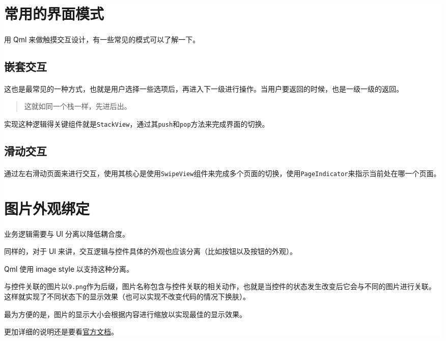 # 常用的界面模式

用 Qml 来做触摸交互设计，有一些常见的模式可以了解一下。

## 嵌套交互

这也是最常见的一种方式，也就是用户选择一些选项后，再进入下一级进行操作。当用户要返回的时候，也是一级一级的返回。

> 这就如同一个栈一样，先进后出。

实现这种逻辑得关键组件就是`StackView`，通过其`push`和`pop`方法来完成界面的切换。

## 滑动交互

通过左右滑动页面来进行交互，使用其核心是使用`SwipeView`组件来完成多个页面的切换，使用`PageIndicator`来指示当前处在哪一个页面。

# 图片外观绑定

业务逻辑需要与 UI 分离以降低耦合度。

同样的，对于 UI 来讲，交互逻辑与控件具体的外观也应该分离（比如按钮以及按钮的外观）。

Qml 使用 image style 以支持这种分离。

与控件关联的图片以`9.png`作为后缀，图片名称包含与控件关联的相关动作，也就是当控件的状态发生改变后它会与不同的图片进行关联。这样就实现了不同状态下的显示效果（也可以实现不改变代码的情况下换肤）。

最为方便的是，图片的显示大小会根据内容进行缩放以实现最佳的显示效果。

更加详细的说明还是要看[官方文档](https://doc.qt.io/qt-5/qtquickcontrols2-imagine.html)。